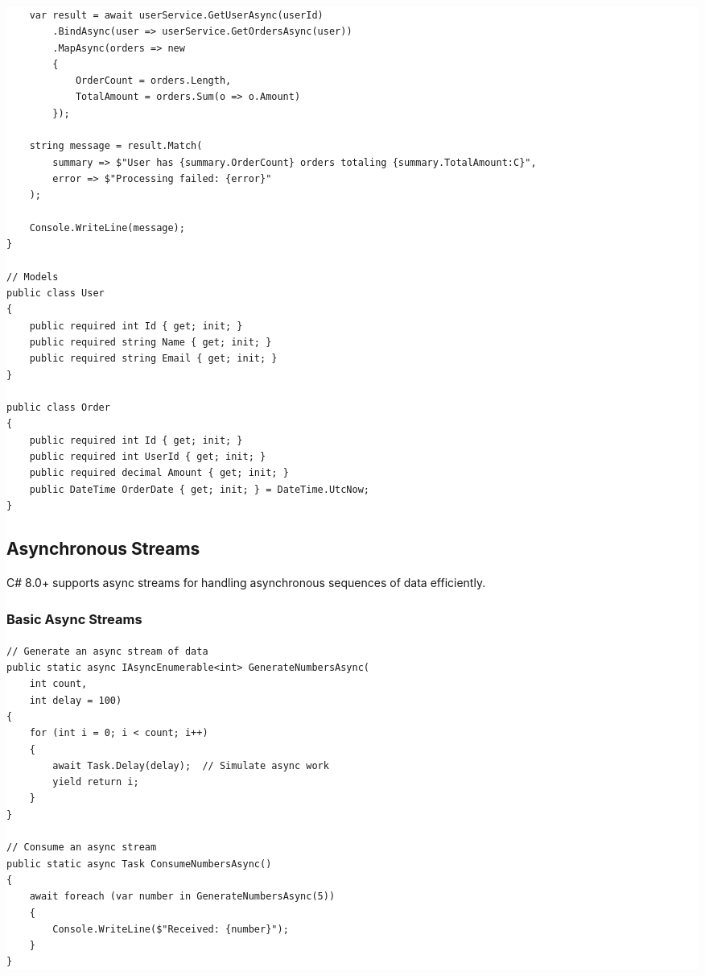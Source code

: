         var result = await userService.GetUserAsync(userId)
            .BindAsync(user => userService.GetOrdersAsync(user))
            .MapAsync(orders => new
            {
                OrderCount = orders.Length,
                TotalAmount = orders.Sum(o => o.Amount)
            });
        
        string message = result.Match(
            summary => $"User has {summary.OrderCount} orders totaling {summary.TotalAmount:C}",
            error => $"Processing failed: {error}"
        );
        
        Console.WriteLine(message);
    }

    // Models
    public class User
    {
        public required int Id { get; init; }
        public required string Name { get; init; }
        public required string Email { get; init; }
    }

    public class Order
    {
        public required int Id { get; init; }
        public required int UserId { get; init; }
        public required decimal Amount { get; init; }
        public DateTime OrderDate { get; init; } = DateTime.UtcNow;
    }

## Asynchronous Streams

C# 8.0+ supports async streams for handling asynchronous sequences of data efficiently.

### Basic Async Streams

    // Generate an async stream of data
    public static async IAsyncEnumerable<int> GenerateNumbersAsync(
        int count, 
        int delay = 100)
    {
        for (int i = 0; i < count; i++)
        {
            await Task.Delay(delay);  // Simulate async work
            yield return i;
        }
    }

    // Consume an async stream
    public static async Task ConsumeNumbersAsync()
    {
        await foreach (var number in GenerateNumbersAsync(5))
        {
            Console.WriteLine($"Received: {number}");
        }
    }
